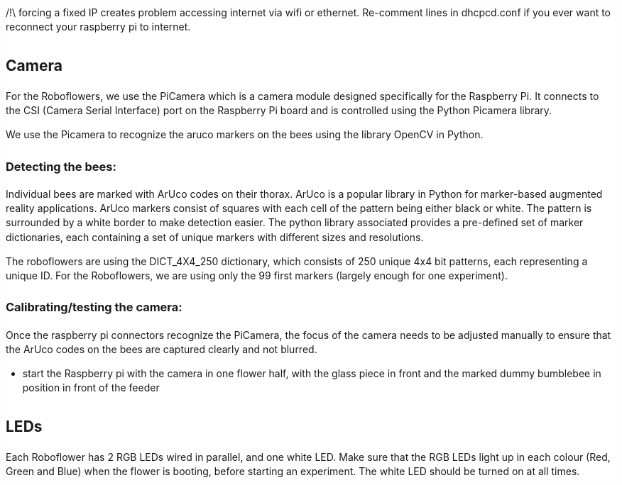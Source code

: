 /!\ forcing a fixed IP creates problem accessing internet via wifi or ethernet. Re-comment lines
in dhcpcd.conf if you ever want to reconnect your raspberry pi to internet.

## Camera
For the Roboflowers, we use the PiCamera which is a camera module designed specifically for the Raspberry Pi. It connects to the CSI (Camera Serial Interface) port on the Raspberry Pi board and is controlled using the Python Picamera library.

We use the Picamera to recognize the aruco markers on the bees using the library OpenCV in Python.

### Detecting the bees:

Individual bees are marked with ArUco codes on their thorax. ArUco is a popular library in Python for marker-based augmented reality applications. ArUco markers consist of squares with each
cell of the pattern being either black or white. The pattern is surrounded by a white border to make detection easier. 
The python library associated provides a pre-defined set of marker dictionaries, each containing a set of unique
markers with different sizes and resolutions.

The roboflowers are using the DICT_4X4_250 dictionary, which consists of 250 unique 4x4 bit patterns, each representing 
a unique ID. For the Roboflowers, we are using only the 99 first markers (largely enough for one experiment). 


### Calibrating/testing the camera:

Once the raspberry pi connectors recognize the PiCamera, the focus of the camera needs to be adjusted manually to ensure that the ArUco codes on the bees are captured clearly and not blurred.

  - start the Raspberry pi with the camera in one flower half, with the glass piece in front and the marked dummy bumblebee in position in front of the feeder

## LEDs
Each Roboflower has 2 RGB LEDs wired in parallel, and one white LED. Make sure that the RGB LEDs light up in each colour (Red, Green and Blue)
when the flower is booting, before starting an experiment. The white LED should be turned on at all times.



